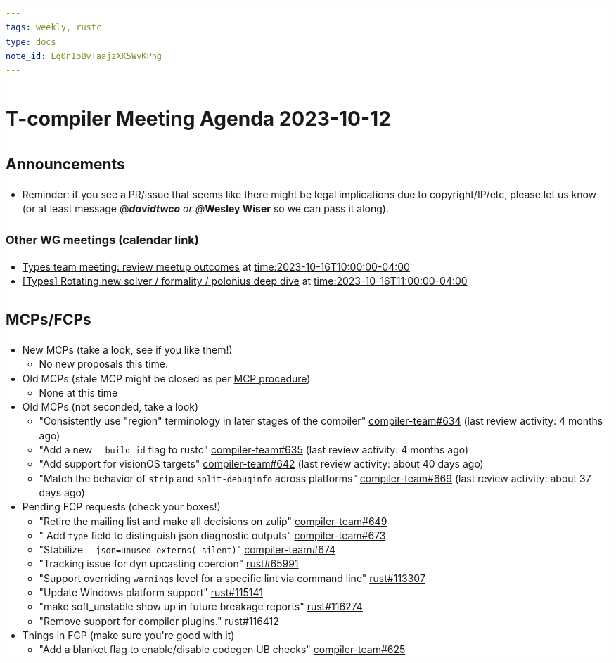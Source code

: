 ```yaml
---
tags: weekly, rustc
type: docs
note_id: Eq0n1oBvTaajzXK5WvKPng
---
```


# T-compiler Meeting Agenda 2023-10-12

## Announcements
- Reminder: if you see a PR/issue that seems like there might be legal implications due to copyright/IP/etc, please let us know (or at least message @_**davidtwco** or @_**Wesley Wiser** so we can pass it along).

### Other WG meetings ([calendar link](https://calendar.google.com/calendar/embed?src=6u5rrtce6lrtv07pfi3damgjus%40group.calendar.google.com))
- [Types team meeting: review meetup outcomes](https://www.google.com/calendar/event?eid=MTg3MDhpdTc3YXBqMGMzbnNxanUwdWZnazhfMjAyMzEwMTZUMTQwMDAwWiA2dTVycnRjZTZscnR2MDdwZmkzZGFtZ2p1c0Bn) at <time:2023-10-16T10:00:00-04:00>
- [[Types] Rotating new solver / formality / polonius deep dive](https://www.google.com/calendar/event?eid=N29vMXZqbGZ1MDIxbzllMDI3dGhocWhhZmNfMjAyMzEwMTZUMTUwMDAwWiA2dTVycnRjZTZscnR2MDdwZmkzZGFtZ2p1c0Bn) at <time:2023-10-16T11:00:00-04:00>

## MCPs/FCPs

- New MCPs (take a look, see if you like them!)
  - No new proposals this time.
- Old MCPs (stale MCP might be closed as per [MCP procedure](https://forge.rust-lang.org/compiler/mcp.html#when-should-major-change-proposals-be-closed))
  - None at this time
- Old MCPs (not seconded, take a look)
  - "Consistently use "region" terminology in later stages of the compiler" [compiler-team#634](https://github.com/rust-lang/compiler-team/issues/634) (last review activity: 4 months ago)
  - "Add a new `--build-id` flag to rustc" [compiler-team#635](https://github.com/rust-lang/compiler-team/issues/635) (last review activity: 4 months ago)
  - "Add support for visionOS targets" [compiler-team#642](https://github.com/rust-lang/compiler-team/issues/642) (last review activity: about 40 days ago)
  - "Match the behavior of `strip` and `split-debuginfo` across platforms" [compiler-team#669](https://github.com/rust-lang/compiler-team/issues/669) (last review activity: about 37 days ago)
- Pending FCP requests (check your boxes!)
  - "Retire the mailing list and make all decisions on zulip" [compiler-team#649](https://github.com/rust-lang/compiler-team/issues/649)
  - " Add `type` field to distinguish json diagnostic outputs" [compiler-team#673](https://github.com/rust-lang/compiler-team/issues/673)
  - "Stabilize `--json=unused-externs(-silent)`" [compiler-team#674](https://github.com/rust-lang/compiler-team/issues/674)
  - "Tracking issue for dyn upcasting coercion" [rust#65991](https://github.com/rust-lang/rust/issues/65991)
  - "Support overriding `warnings` level for a specific lint via command line" [rust#113307](https://github.com/rust-lang/rust/pull/113307)
  - "Update Windows platform support" [rust#115141](https://github.com/rust-lang/rust/pull/115141)
  - "make soft_unstable show up in future breakage reports" [rust#116274](https://github.com/rust-lang/rust/pull/116274)
  - "Remove support for compiler plugins." [rust#116412](https://github.com/rust-lang/rust/pull/116412)
- Things in FCP (make sure you're good with it)
  - "Add a blanket flag to enable/disable codegen UB checks" [compiler-team#625](https://github.com/rust-lang/compiler-team/issues/625)